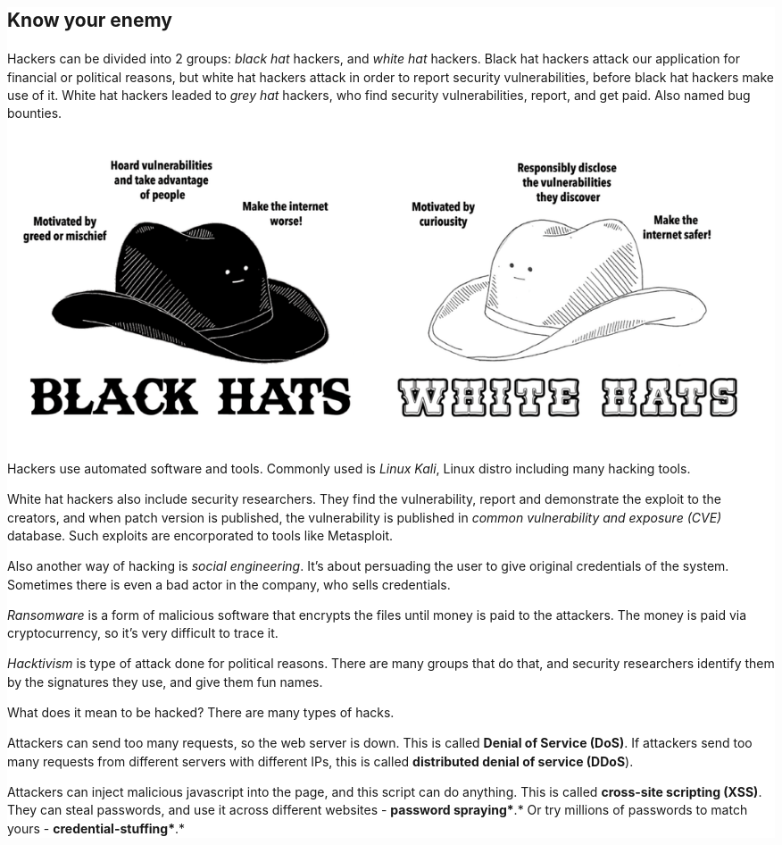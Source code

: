 ## Know your enemy

Hackers can be divided into 2 groups: _black hat_ hackers, and _white hat_ hackers. Black hat hackers attack our application for financial or political reasons, but white hat hackers attack in order to report security vulnerabilities, before black hat hackers make use of it. White hat hackers leaded to _grey hat_ hackers, who find security vulnerabilities, report, and get paid. Also named bug bounties.

![Black and white hats](./assets/hats.png)

Hackers use automated software and tools. Commonly used is _Linux Kali_, Linux distro including many hacking tools.

White hat hackers also include security researchers. They find the vulnerability, report and demonstrate the exploit to the creators, and when patch version is published, the vulnerability is published in _common vulnerability and exposure (CVE)_ database. Such exploits are encorporated to tools like Metasploit.

Also another way of hacking is _social engineering_. It’s about persuading the user to give original credentials of the system. Sometimes there is even a bad actor in the company, who sells credentials.

_Ransomware_ is a form of malicious software that encrypts the files until money is paid to the attackers. The money is paid via cryptocurrency, so it’s very difficult to trace it.

_Hacktivism_ is type of attack done for political reasons. There are many groups that do that, and security researchers identify them by the signatures they use, and give them fun names.

What does it mean to be hacked? There are many types of hacks.

Attackers can send too many requests, so the web server is down. This is called **Denial of Service (DoS)**. If attackers send too many requests from different servers with different IPs, this is called **distributed denial of service (DDoS**).

Attackers can inject malicious javascript into the page, and this script can do anything. This is called **cross-site scripting (XSS)**. They can steal passwords, and use it across different websites - **password spraying\***.\* Or try millions of passwords to match yours - **credential-stuffing\***.\*
